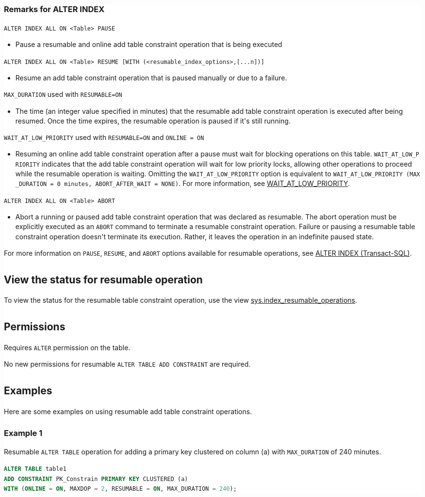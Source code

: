 ### Remarks for ALTER INDEX

`ALTER INDEX ALL ON <Table> PAUSE`

- Pause a resumable and online add table constraint operation that is being executed

`ALTER INDEX ALL ON <Table> RESUME [WITH (<resumable_index_options>,[...n])]`

- Resume an add table constraint operation that is paused manually or due to a failure.

`MAX_DURATION` used with `RESUMABLE=ON `

- The time (an integer value specified in minutes) that the resumable add table constraint operation is executed after being resumed. Once the time expires, the resumable operation is paused if it's still running.

`WAIT_AT_LOW_PRIORITY` used with `RESUMABLE=ON` and `ONLINE = ON`

- Resuming an online add table constraint operation after a pause must wait for blocking operations on this table. `WAIT_AT_LOW_PRIORITY` indicates that the add table constraint operation will wait for low priority locks, allowing other operations to proceed while the resumable operation is waiting. Omitting the `WAIT_AT_LOW_PRIORITY` option is equivalent to `WAIT_AT_LOW_PRIORITY (MAX_DURATION = 0 minutes, ABORT_AFTER_WAIT = NONE)`. For more information, see [WAIT_AT_LOW_PRIORITY](/sql/t-sql/statements/alter-index-transact-sql#wait-at-low-priority).

`ALTER INDEX ALL ON <Table> ABORT`

- Abort a running or paused add table constraint operation that was declared as resumable. The abort operation must be explicitly executed as an `ABORT` command to terminate a resumable constraint operation. Failure or pausing a resumable table constraint operation doesn't terminate its execution. Rather, it leaves the operation in an indefinite paused state.

For more information on `PAUSE`, `RESUME`, and `ABORT` options available for resumable operations, see [ALTER INDEX (Transact-SQL)](/sql/t-sql/statements/alter-index-transact-sql).

## View the status for resumable operation

To view the status for the resumable table constraint operation, use the view [sys.index_resumable_operations](/sql/relational-databases/system-catalog-views/sys-index-resumable-operations).

## Permissions

Requires `ALTER` permission on the table.

No new permissions for resumable `ALTER TABLE ADD CONSTRAINT` are required.

## Examples

Here are some examples on using resumable add table constraint operations.

### Example 1

Resumable `ALTER TABLE` operation for adding a primary key clustered on column (a) with `MAX_DURATION` of 240 minutes.

```sql
ALTER TABLE table1
ADD CONSTRAINT PK_Constrain PRIMARY KEY CLUSTERED (a)
WITH (ONLINE = ON, MAXDOP = 2, RESUMABLE = ON, MAX_DURATION = 240);
```
